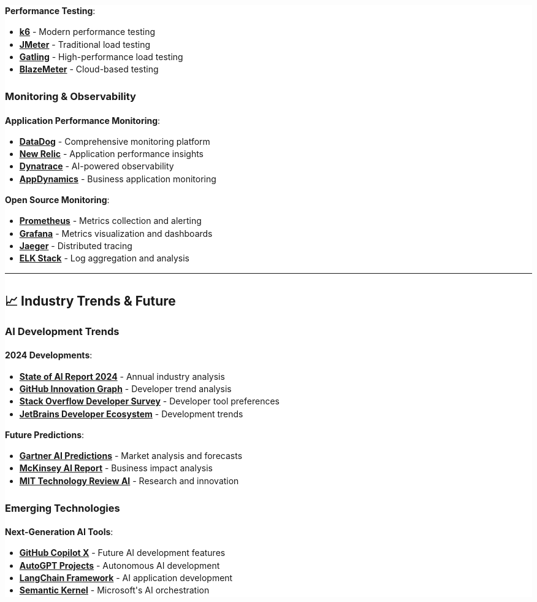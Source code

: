 **Performance Testing**:
- **[k6](https://k6.io/)** - Modern performance testing
- **[JMeter](https://jmeter.apache.org/)** - Traditional load testing
- **[Gatling](https://gatling.io/)** - High-performance load testing
- **[BlazeMeter](https://www.blazemeter.com/)** - Cloud-based testing

### **Monitoring & Observability**

**Application Performance Monitoring**:
- **[DataDog](https://www.datadoghq.com/)** - Comprehensive monitoring platform
- **[New Relic](https://newrelic.com/)** - Application performance insights
- **[Dynatrace](https://www.dynatrace.com/)** - AI-powered observability
- **[AppDynamics](https://www.appdynamics.com/)** - Business application monitoring

**Open Source Monitoring**:
- **[Prometheus](https://prometheus.io/)** - Metrics collection and alerting
- **[Grafana](https://grafana.com/)** - Metrics visualization and dashboards
- **[Jaeger](https://www.jaegertracing.io/)** - Distributed tracing
- **[ELK Stack](https://www.elastic.co/elastic-stack/)** - Log aggregation and analysis

---

## 📈 Industry Trends & Future

### **AI Development Trends**

**2024 Developments**:
- **[State of AI Report 2024](https://www.stateof.ai/)** - Annual industry analysis
- **[GitHub Innovation Graph](https://innovationgraph.github.com/)** - Developer trend analysis
- **[Stack Overflow Developer Survey](https://survey.stackoverflow.co/)** - Developer tool preferences
- **[JetBrains Developer Ecosystem](https://www.jetbrains.com/lp/devecosystem-2023/)** - Development trends

**Future Predictions**:
- **[Gartner AI Predictions](https://www.gartner.com/en/newsroom/press-releases)** - Market analysis and forecasts
- **[McKinsey AI Report](https://www.mckinsey.com/capabilities/mckinsey-digital/our-insights)** - Business impact analysis
- **[MIT Technology Review AI](https://www.technologyreview.com/topic/artificial-intelligence/)** - Research and innovation

### **Emerging Technologies**

**Next-Generation AI Tools**:
- **[GitHub Copilot X](https://github.blog/2023-03-22-github-copilot-x-the-ai-powered-developer-experience/)** - Future AI development features
- **[AutoGPT Projects](https://github.com/Significant-Gravitas/AutoGPT)** - Autonomous AI development
- **[LangChain Framework](https://python.langchain.com/)** - AI application development
- **[Semantic Kernel](https://learn.microsoft.com/en-us/semantic-kernel/)** - Microsoft's AI orchestration
